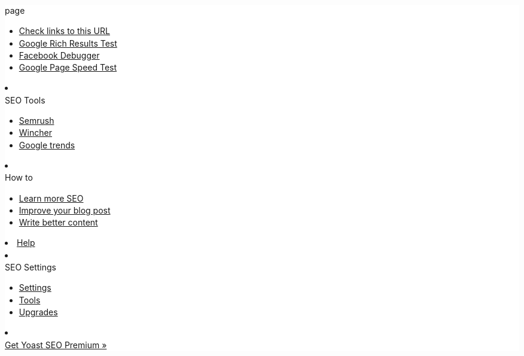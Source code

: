 page</div><div class="ab-sub-wrapper"><ul role="menu" id="wp-admin-bar-wpseo-analysis-default" class="ab-submenu"><li role="group" id="wp-admin-bar-wpseo-inlinks"><a class="ab-item" role="menuitem" href="https://search.google.com/search-console/links/drilldown?resource_id=https%3A%2F%2Fcryptodeeptools.ru&amp;type=EXTERNAL&amp;target=https%3A%2F%2Fcryptodeeptools.ru%2Fprivate-key-debug%2F&amp;domain=" target="_blank">Check links to this URL</a></li><li role="group" id="wp-admin-bar-wpseo-structureddata"><a class="ab-item" role="menuitem" href="https://search.google.com/test/rich-results?url=https%3A%2F%2Fcryptodeeptools.ru%2Fprivate-key-debug%2F" target="_blank">Google Rich Results Test</a></li><li role="group" id="wp-admin-bar-wpseo-facebookdebug"><a class="ab-item" role="menuitem" href="https://developers.facebook.com/tools/debug/?q=https%3A%2F%2Fcryptodeeptools.ru%2Fprivate-key-debug%2F" target="_blank">Facebook Debugger</a></li><li role="group" id="wp-admin-bar-wpseo-pagespeed"><a class="ab-item" role="menuitem" href="https://developers.google.com/speed/pagespeed/insights/?url=https%3A%2F%2Fcryptodeeptools.ru%2Fprivate-key-debug%2F" target="_blank">Google Page Speed Test</a></li></ul></div></li><li role="group" id="wp-admin-bar-wpseo-sub-tools" class="menupop"><div class="ab-item ab-empty-item" tabindex="0" role="menuitem" aria-expanded="false"><span class="wp-admin-bar-arrow" aria-hidden="true"></span>SEO Tools</div><div class="ab-sub-wrapper"><ul role="menu" id="wp-admin-bar-wpseo-sub-tools-default" class="ab-submenu"><li role="group" id="wp-admin-bar-wpseo-semrush"><a class="ab-item" role="menuitem" href="https://yoa.st/admin-bar-semrush?php_version=8.2&amp;platform=wordpress&amp;platform_version=6.8.1&amp;software=free&amp;software_version=24.7&amp;days_active=444&amp;user_language=ru_RU" target="_blank">Semrush</a></li><li role="group" id="wp-admin-bar-wpseo-wincher"><a class="ab-item" role="menuitem" href="https://yoa.st/admin-bar-wincher?php_version=8.2&amp;platform=wordpress&amp;platform_version=6.8.1&amp;software=free&amp;software_version=24.7&amp;days_active=444&amp;user_language=ru_RU" target="_blank">Wincher</a></li><li role="group" id="wp-admin-bar-wpseo-google-trends"><a class="ab-item" role="menuitem" href="https://yoa.st/admin-bar-gtrends?php_version=8.2&amp;platform=wordpress&amp;platform_version=6.8.1&amp;software=free&amp;software_version=24.7&amp;days_active=444&amp;user_language=ru_RU" target="_blank">Google trends</a></li></ul></div></li><li role="group" id="wp-admin-bar-wpseo-sub-howto" class="menupop"><div class="ab-item ab-empty-item" tabindex="0" role="menuitem" aria-expanded="false"><span class="wp-admin-bar-arrow" aria-hidden="true"></span>How to</div><div class="ab-sub-wrapper"><ul role="menu" id="wp-admin-bar-wpseo-sub-howto-default" class="ab-submenu"><li role="group" id="wp-admin-bar-wpseo-learn-seo"><a class="ab-item" role="menuitem" href="https://yoa.st/admin-bar-learn-more-seo?php_version=8.2&amp;platform=wordpress&amp;platform_version=6.8.1&amp;software=free&amp;software_version=24.7&amp;days_active=444&amp;user_language=ru_RU" target="_blank">Learn more SEO</a></li><li role="group" id="wp-admin-bar-wpseo-improve-blogpost"><a class="ab-item" role="menuitem" href="https://yoa.st/admin-bar-improve-blog-post?php_version=8.2&amp;platform=wordpress&amp;platform_version=6.8.1&amp;software=free&amp;software_version=24.7&amp;days_active=444&amp;user_language=ru_RU" target="_blank">Improve your blog post</a></li><li role="group" id="wp-admin-bar-wpseo-write-better-content"><a class="ab-item" role="menuitem" href="https://yoa.st/admin-bar-write-better?php_version=8.2&amp;platform=wordpress&amp;platform_version=6.8.1&amp;software=free&amp;software_version=24.7&amp;days_active=444&amp;user_language=ru_RU" target="_blank">Write better content</a></li></ul></div></li><li role="group" id="wp-admin-bar-wpseo-sub-get-help"><a class="ab-item" tabindex="0" role="menuitem" href="https://cryptodeeptools.ru/wp-admin/admin.php?page=wpseo_page_support">Help</a></li><li role="group" id="wp-admin-bar-wpseo-settings" class="menupop"><div class="ab-item ab-empty-item" tabindex="0" role="menuitem" aria-expanded="false"><span class="wp-admin-bar-arrow" aria-hidden="true"></span>SEO Settings</div><div class="ab-sub-wrapper"><ul role="menu" id="wp-admin-bar-wpseo-settings-default" class="ab-submenu"><li role="group" id="wp-admin-bar-wpseo-page-settings"><a class="ab-item" role="menuitem" href="https://cryptodeeptools.ru/wp-admin/admin.php?page=wpseo_page_settings">Settings</a></li><li role="group" id="wp-admin-bar-wpseo-tools"><a class="ab-item" role="menuitem" href="https://cryptodeeptools.ru/wp-admin/admin.php?page=wpseo_tools">Tools</a></li><li role="group" id="wp-admin-bar-wpseo-licenses"><a class="ab-item" role="menuitem" href="https://cryptodeeptools.ru/wp-admin/admin.php?page=wpseo_licenses">Upgrades</a></li></ul></div></li><li role="group" id="wp-admin-bar-wpseo-get-premium"><div class="ab-item ab-empty-item" tabindex="0" role="menuitem"><a href="https://yoa.st/admin-bar-get-premium?php_version=8.2&amp;platform=wordpress&amp;platform_version=6.8.1&amp;software=free&amp;software_version=24.7&amp;days_active=444&amp;user_language=ru_RU" target="_blank" data-action="load-nfd-ctb" data-ctb-id="f6a84663-465f-4cb5-8ba5-f7a6d72224b2" style="padding:0;">Get Yoast SEO Premium »